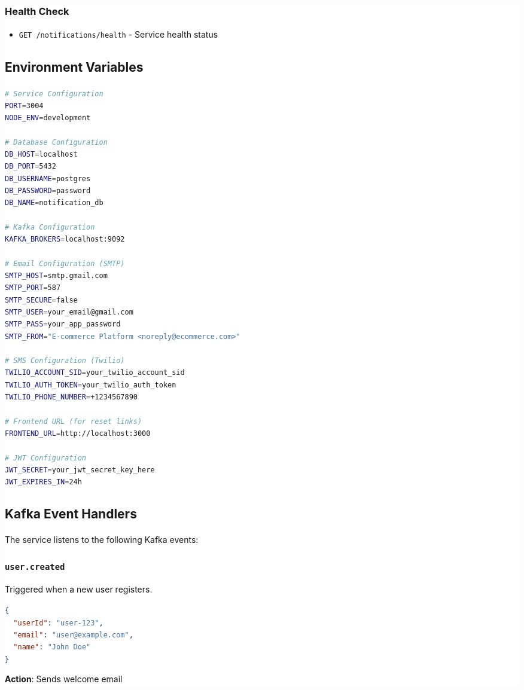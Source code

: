 ### Health Check
- `GET /notifications/health` - Service health status

## Environment Variables

```bash
# Service Configuration
PORT=3004
NODE_ENV=development

# Database Configuration
DB_HOST=localhost
DB_PORT=5432
DB_USERNAME=postgres
DB_PASSWORD=password
DB_NAME=notification_db

# Kafka Configuration
KAFKA_BROKERS=localhost:9092

# Email Configuration (SMTP)
SMTP_HOST=smtp.gmail.com
SMTP_PORT=587
SMTP_SECURE=false
SMTP_USER=your_email@gmail.com
SMTP_PASS=your_app_password
SMTP_FROM="E-commerce Platform <noreply@ecommerce.com>"

# SMS Configuration (Twilio)
TWILIO_ACCOUNT_SID=your_twilio_account_sid
TWILIO_AUTH_TOKEN=your_twilio_auth_token
TWILIO_PHONE_NUMBER=+1234567890

# Frontend URL (for reset links)
FRONTEND_URL=http://localhost:3000

# JWT Configuration
JWT_SECRET=your_jwt_secret_key_here
JWT_EXPIRES_IN=24h
```

## Kafka Event Handlers

The service listens to the following Kafka events:

### `user.created`
Triggered when a new user registers.
```json
{
  "userId": "user-123",
  "email": "user@example.com",
  "name": "John Doe"
}
```
**Action**: Sends welcome email
